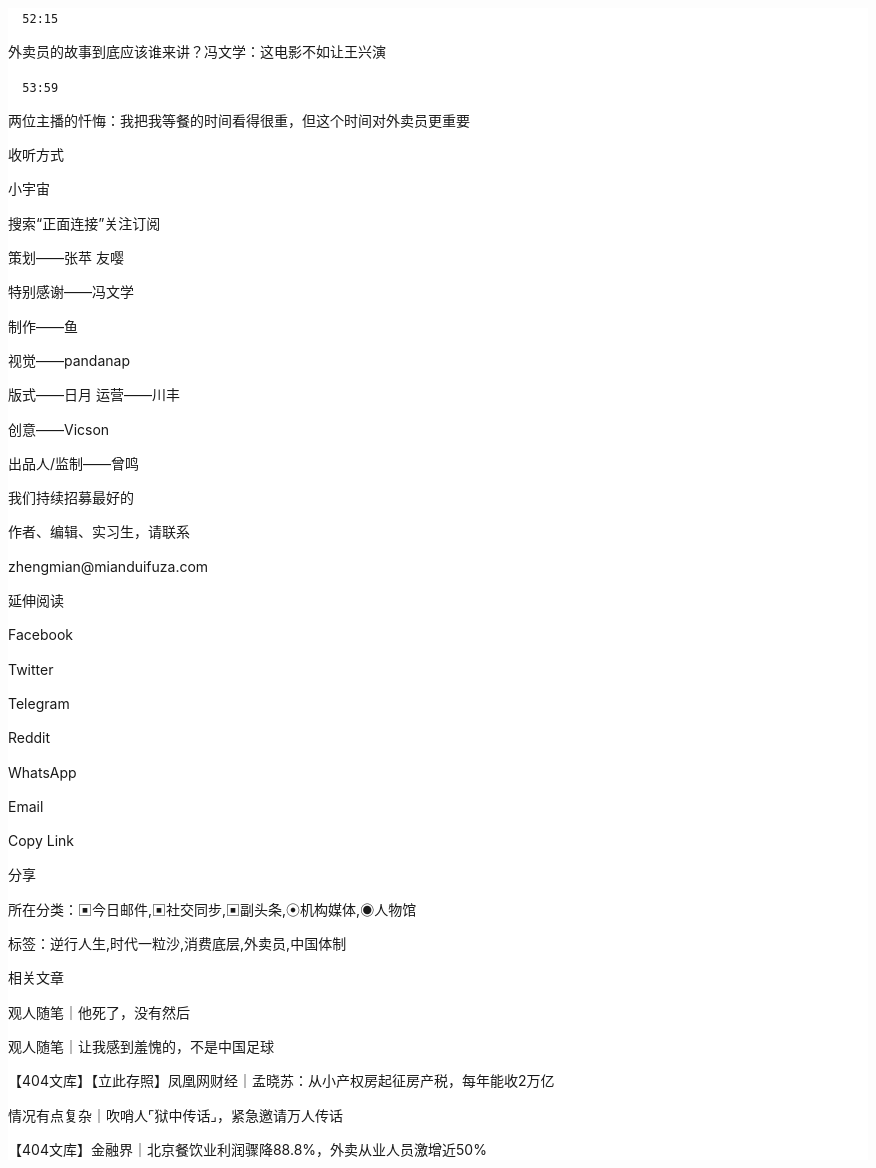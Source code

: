       52:15

外卖员的故事到底应该谁来讲？冯文学：这电影不如让王兴演

      53:59

两位主播的忏悔：我把我等餐的时间看得很重，但这个时间对外卖员更重要

收听方式

小宇宙

搜索“正面连接”关注订阅

策划——张苹 友嘤

特别感谢——冯文学

制作——鱼

视觉——pandanap

 版式——日月 运营——川丰 

创意——Vicson

出品人/监制——曾鸣

我们持续招募最好的

作者、编辑、实习生，请联系 

zhengmian\@mianduifuza.com

延伸阅读

Facebook

Twitter

Telegram

Reddit

WhatsApp

Email

Copy Link

分享

所在分类：▣今日邮件,▣社交同步,▣副头条,⦿机构媒体,◉人物馆

标签：逆行人生,时代一粒沙,消费底层,外卖员,中国体制

相关文章

观人随笔｜他死了，没有然后

观人随笔｜让我感到羞愧的，不是中国足球

【404文库】【立此存照】凤凰网财经｜孟晓苏：从小产权房起征房产税，每年能收2万亿

情况有点复杂｜吹哨人⌜狱中传话⌟，紧急邀请万人传话

【404文库】金融界｜北京餐饮业利润骤降88.8%，外卖从业人员激增近50%